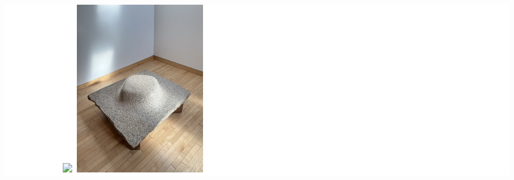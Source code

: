 <img src="noguchitexture.jpg" style="margin-left: 11.5%; width: 25%; display: inline;"><img src="noguchitable.jpg" style="margin-left: 1%; width: 25%; display: inline;">